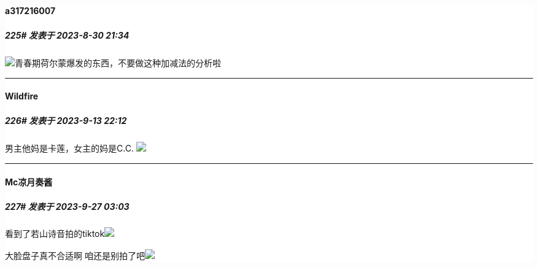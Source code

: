 ####  a317216007  
##### 225#       发表于 2023-8-30 21:34

<img src="https://static.saraba1st.com/image/smiley/face2017/067.png" referrerpolicy="no-referrer">青春期荷尔蒙爆发的东西，不要做这种加减法的分析啦

*****

####  Wildfire  
##### 226#       发表于 2023-9-13 22:12

男主他妈是卡莲，女主的妈是C.C. <img src="https://static.saraba1st.com/image/smiley/face2017/067.png" referrerpolicy="no-referrer">

*****

####  Mc凉月奏酱  
##### 227#       发表于 2023-9-27 03:03

看到了若山诗音拍的tiktok<img src="https://static.saraba1st.com/image/smiley/face2017/037.png" referrerpolicy="no-referrer">

大脸盘子真不合适啊 咱还是别拍了吧<img src="https://static.saraba1st.com/image/smiley/face2017/068.png" referrerpolicy="no-referrer">

